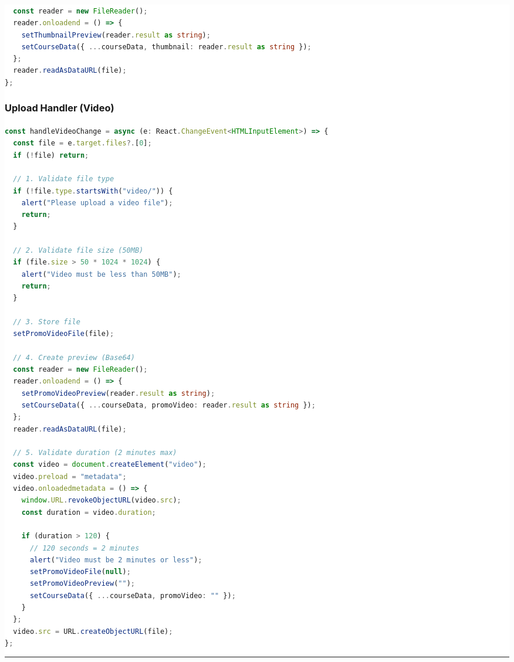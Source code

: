 ```typescript
  const reader = new FileReader();
  reader.onloadend = () => {
    setThumbnailPreview(reader.result as string);
    setCourseData({ ...courseData, thumbnail: reader.result as string });
  };
  reader.readAsDataURL(file);
};
```

### **Upload Handler (Video)**

```typescript
const handleVideoChange = async (e: React.ChangeEvent<HTMLInputElement>) => {
  const file = e.target.files?.[0];
  if (!file) return;

  // 1. Validate file type
  if (!file.type.startsWith("video/")) {
    alert("Please upload a video file");
    return;
  }

  // 2. Validate file size (50MB)
  if (file.size > 50 * 1024 * 1024) {
    alert("Video must be less than 50MB");
    return;
  }

  // 3. Store file
  setPromoVideoFile(file);

  // 4. Create preview (Base64)
  const reader = new FileReader();
  reader.onloadend = () => {
    setPromoVideoPreview(reader.result as string);
    setCourseData({ ...courseData, promoVideo: reader.result as string });
  };
  reader.readAsDataURL(file);

  // 5. Validate duration (2 minutes max)
  const video = document.createElement("video");
  video.preload = "metadata";
  video.onloadedmetadata = () => {
    window.URL.revokeObjectURL(video.src);
    const duration = video.duration;

    if (duration > 120) {
      // 120 seconds = 2 minutes
      alert("Video must be 2 minutes or less");
      setPromoVideoFile(null);
      setPromoVideoPreview("");
      setCourseData({ ...courseData, promoVideo: "" });
    }
  };
  video.src = URL.createObjectURL(file);
};
```

---